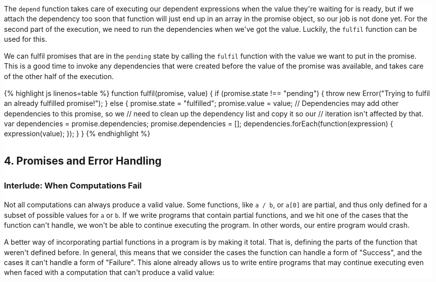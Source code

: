 The `depend` function takes care of executing our dependent expressions
when the value they're waiting for is ready, but if we attach the
dependency too soon that function will just end up in an array
in the promise object, so our job is not done yet. For the second part
of the execution, we need to run the dependencies when we've got the
value. Luckily, the `fulfil` function can be used for this.

We can fulfil promises that are in the `pending` state by calling the
`fulfil` function with the value we want to put in the promise. This is
a good time to invoke any dependencies that were created before the
value of the promise was available, and takes care of the other half of
the execution.

{% highlight js linenos=table %}
function fulfil(promise, value) {
  if (promise.state !== "pending") {
    throw new Error("Trying to fulfil an already fulfilled promise!");
  } else {
    promise.state = "fulfilled";
    promise.value = value;
    // Dependencies may add other dependencies to this promise, so we
    // need to clean up the dependency list and copy it so our
    // iteration isn't affected by that.
    var dependencies = promise.dependencies;
    promise.dependencies = [];
    dependencies.forEach(function(expression) {
      expression(value);
    });
  }
}
{% endhighlight %}


## 4. Promises and Error Handling

### Interlude: When Computations Fail

Not all computations can always produce a valid value. Some functions,
like `a / b`, or `a[0]` are partial, and thus only defined for a subset
of possible values for `a` or `b`. If we write programs that contain
partial functions, and we hit one of the cases that the function can't
handle, we won't be able to continue executing the program. In other
words, our entire program would crash.

A better way of incorporating partial functions in a program is by
making it total. That is, defining the parts of the function that
weren't defined before. In general, this means that we consider the
cases the function can handle a form of "Success", and the cases it
can't handle a form of "Failure". This alone already allows us to write
entire programs that may continue executing even when faced with a
computation that can't produce a valid value:


[CPS]: http://matt.might.net/articles/by-example-continuation-passing-style/
[Continuation monad]: http://www.haskellforall.com/2012/12/the-continuation-monad.html
[Task comonad]: https://www.cl.cam.ac.uk/teaching/1213/R204/asynclecture.pdf
[CSP]: http://www.usingcsp.com/cspbook.pdf
[Observables]: http://reactivex.io/documentation/observable.html